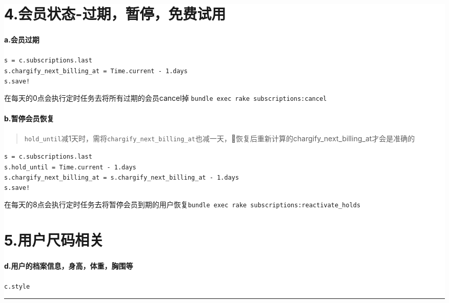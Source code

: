 # 4.会员状态-过期，暂停，免费试用
#### a.会员过期
```
s = c.subscriptions.last
s.chargify_next_billing_at = Time.current - 1.days
s.save!
```
在每天的0点会执行定时任务去将所有过期的会员cancel掉
`bundle exec rake subscriptions:cancel`

#### b.暂停会员恢复
>`hold_until`减1天时，需将`chargify_next_billing_at`也减一天，恢复后重新计算的chargify_next_billing_at才会是准确的
```
s = c.subscriptions.last
s.hold_until = Time.current - 1.days
s.chargify_next_billing_at = s.chargify_next_billing_at - 1.days
s.save!
```
在每天的8点会执行定时任务去将暂停会员到期的用户恢复`bundle exec rake subscriptions:reactivate_holds`

# 5.用户尺码相关

#### d.用户的档案信息，身高，体重，胸围等
`c.style`

***

